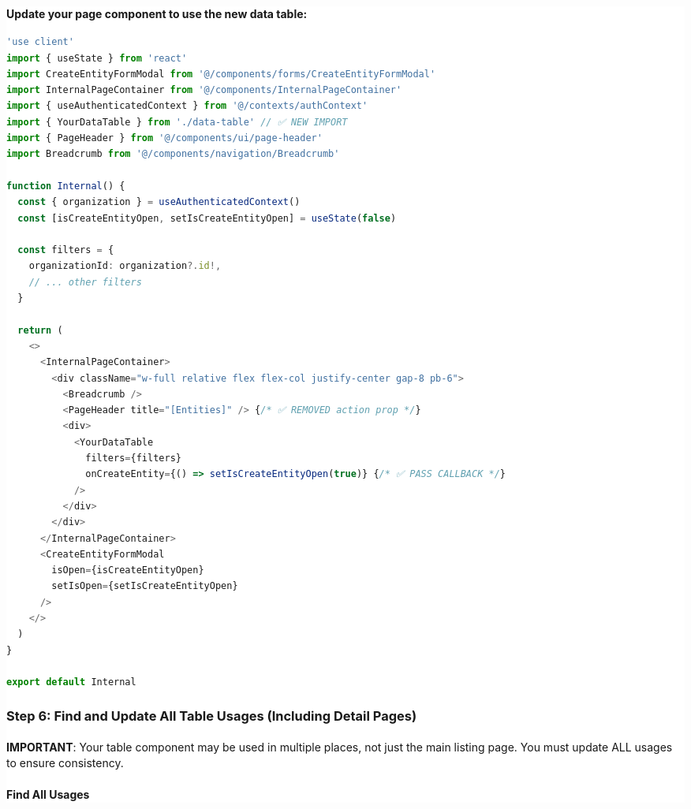 **Update your page component to use the new data table:**

```typescript
'use client'
import { useState } from 'react'
import CreateEntityFormModal from '@/components/forms/CreateEntityFormModal'
import InternalPageContainer from '@/components/InternalPageContainer'
import { useAuthenticatedContext } from '@/contexts/authContext'
import { YourDataTable } from './data-table' // ✅ NEW IMPORT
import { PageHeader } from '@/components/ui/page-header'
import Breadcrumb from '@/components/navigation/Breadcrumb'

function Internal() {
  const { organization } = useAuthenticatedContext()
  const [isCreateEntityOpen, setIsCreateEntityOpen] = useState(false)

  const filters = {
    organizationId: organization?.id!,
    // ... other filters
  }

  return (
    <>
      <InternalPageContainer>
        <div className="w-full relative flex flex-col justify-center gap-8 pb-6">
          <Breadcrumb />
          <PageHeader title="[Entities]" /> {/* ✅ REMOVED action prop */}
          <div>
            <YourDataTable
              filters={filters}
              onCreateEntity={() => setIsCreateEntityOpen(true)} {/* ✅ PASS CALLBACK */}
            />
          </div>
        </div>
      </InternalPageContainer>
      <CreateEntityFormModal
        isOpen={isCreateEntityOpen}
        setIsOpen={setIsCreateEntityOpen}
      />
    </>
  )
}

export default Internal
```

### Step 6: Find and Update All Table Usages (Including Detail Pages)

**IMPORTANT**: Your table component may be used in multiple places, not just the main listing page. You must update ALL usages to ensure consistency.

#### Find All Usages
